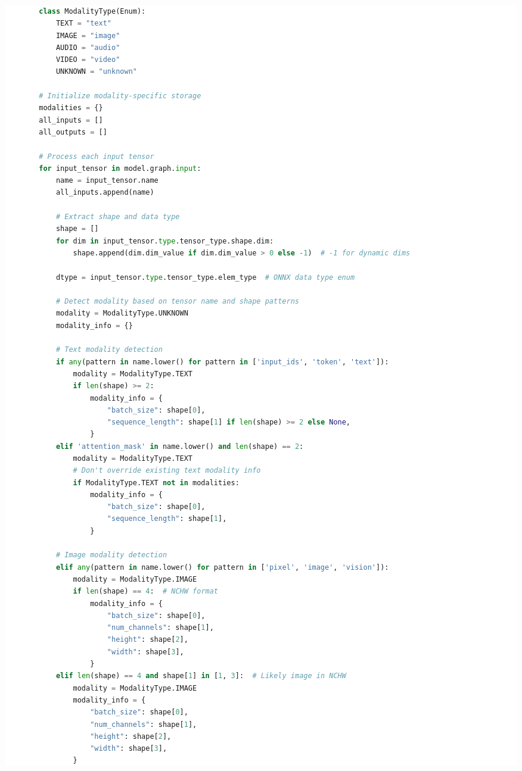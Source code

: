 ```python
        class ModalityType(Enum):
            TEXT = "text"
            IMAGE = "image" 
            AUDIO = "audio"
            VIDEO = "video"
            UNKNOWN = "unknown"
        
        # Initialize modality-specific storage
        modalities = {}
        all_inputs = []
        all_outputs = []
        
        # Process each input tensor
        for input_tensor in model.graph.input:
            name = input_tensor.name
            all_inputs.append(name)
            
            # Extract shape and data type
            shape = []
            for dim in input_tensor.type.tensor_type.shape.dim:
                shape.append(dim.dim_value if dim.dim_value > 0 else -1)  # -1 for dynamic dims
            
            dtype = input_tensor.type.tensor_type.elem_type  # ONNX data type enum
            
            # Detect modality based on tensor name and shape patterns
            modality = ModalityType.UNKNOWN
            modality_info = {}
            
            # Text modality detection
            if any(pattern in name.lower() for pattern in ['input_ids', 'token', 'text']):
                modality = ModalityType.TEXT
                if len(shape) >= 2:
                    modality_info = {
                        "batch_size": shape[0],
                        "sequence_length": shape[1] if len(shape) >= 2 else None,
                    }
            elif 'attention_mask' in name.lower() and len(shape) == 2:
                modality = ModalityType.TEXT
                # Don't override existing text modality info
                if ModalityType.TEXT not in modalities:
                    modality_info = {
                        "batch_size": shape[0],
                        "sequence_length": shape[1],
                    }
                    
            # Image modality detection
            elif any(pattern in name.lower() for pattern in ['pixel', 'image', 'vision']):
                modality = ModalityType.IMAGE
                if len(shape) == 4:  # NCHW format
                    modality_info = {
                        "batch_size": shape[0],
                        "num_channels": shape[1],
                        "height": shape[2],
                        "width": shape[3],
                    }
            elif len(shape) == 4 and shape[1] in [1, 3]:  # Likely image in NCHW
                modality = ModalityType.IMAGE
                modality_info = {
                    "batch_size": shape[0],
                    "num_channels": shape[1],
                    "height": shape[2],
                    "width": shape[3],
                }
```